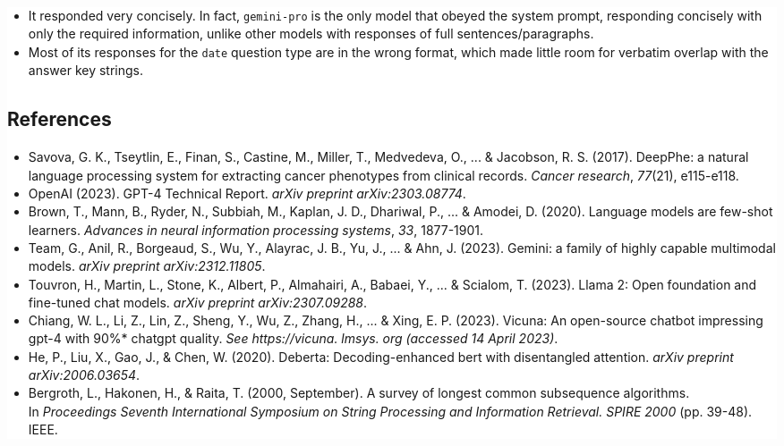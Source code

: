 - It responded very concisely. In fact, `gemini-pro` is the only model that obeyed the system prompt, responding concisely with only the required information, unlike other models with responses of full sentences/paragraphs.
- Most of its responses for the `date` question type are in the wrong format, which made little room for verbatim overlap with the answer key strings.

## References

- Savova, G. K., Tseytlin, E., Finan, S., Castine, M., Miller, T., Medvedeva, O., ... & Jacobson, R. S. (2017). DeepPhe: a natural language processing system for extracting cancer phenotypes from clinical records. *Cancer research*, *77*(21), e115-e118.
- OpenAI (2023). GPT-4 Technical Report. *arXiv preprint arXiv:2303.08774*.
- Brown, T., Mann, B., Ryder, N., Subbiah, M., Kaplan, J. D., Dhariwal, P., ... & Amodei, D. (2020). Language models are few-shot learners. *Advances in neural information processing systems*, *33*, 1877-1901.
- Team, G., Anil, R., Borgeaud, S., Wu, Y., Alayrac, J. B., Yu, J., ... & Ahn, J. (2023). Gemini: a family of highly capable multimodal models. *arXiv preprint arXiv:2312.11805*.
- Touvron, H., Martin, L., Stone, K., Albert, P., Almahairi, A., Babaei, Y., ... & Scialom, T. (2023). Llama 2: Open foundation and fine-tuned chat models. *arXiv preprint arXiv:2307.09288*.
- Chiang, W. L., Li, Z., Lin, Z., Sheng, Y., Wu, Z., Zhang, H., ... & Xing, E. P. (2023). Vicuna: An open-source chatbot impressing gpt-4 with 90%\* chatgpt quality. *See https://vicuna. lmsys. org (accessed 14 April 2023)*.
- He, P., Liu, X., Gao, J., & Chen, W. (2020). Deberta: Decoding-enhanced bert with disentangled attention. *arXiv preprint arXiv:2006.03654*.
- Bergroth, L., Hakonen, H., & Raita, T. (2000, September). A survey of longest common subsequence algorithms. In *Proceedings Seventh International Symposium on String Processing and Information Retrieval. SPIRE 2000* (pp. 39-48). IEEE.
